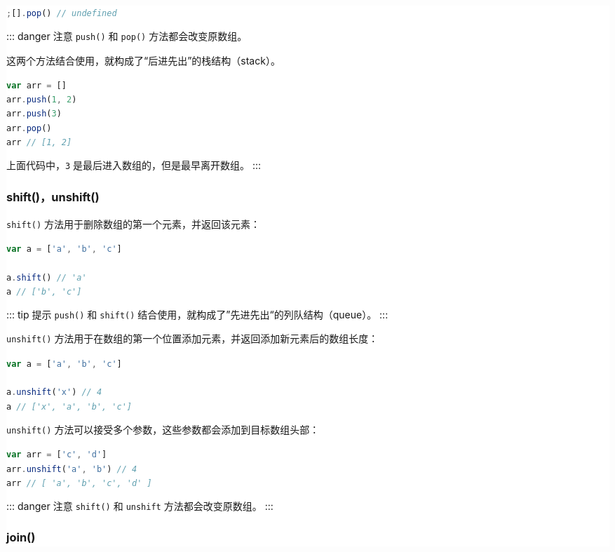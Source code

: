 ```js
;[].pop() // undefined
```

::: danger 注意
`push()` 和 `pop()` 方法都会改变原数组。

这两个方法结合使用，就构成了“后进先出”的栈结构（stack）。

```js
var arr = []
arr.push(1, 2)
arr.push(3)
arr.pop()
arr // [1, 2]
```

上面代码中，`3` 是最后进入数组的，但是最早离开数组。
:::

### shift()，unshift()

`shift()` 方法用于删除数组的第一个元素，并返回该元素：

```js
var a = ['a', 'b', 'c']

a.shift() // 'a'
a // ['b', 'c']
```

::: tip 提示
`push()` 和 `shift()` 结合使用，就构成了”先进先出“的列队结构（queue）。
:::

`unshift()` 方法用于在数组的第一个位置添加元素，并返回添加新元素后的数组长度：

```js
var a = ['a', 'b', 'c']

a.unshift('x') // 4
a // ['x', 'a', 'b', 'c']
```

`unshift()` 方法可以接受多个参数，这些参数都会添加到目标数组头部：

```js
var arr = ['c', 'd']
arr.unshift('a', 'b') // 4
arr // [ 'a', 'b', 'c', 'd' ]
```

::: danger 注意
`shift()` 和 `unshift` 方法都会改变原数组。
:::

### join()
